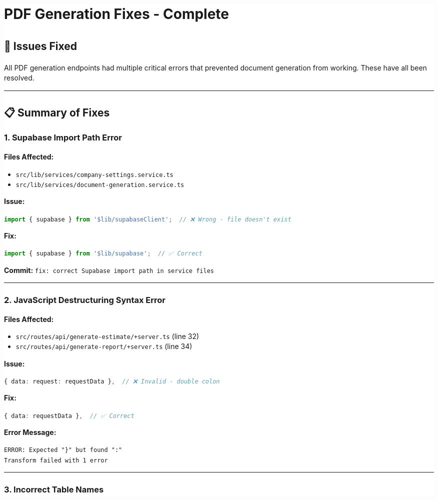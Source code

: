 # PDF Generation Fixes - Complete

## 🐛 Issues Fixed

All PDF generation endpoints had multiple critical errors that prevented document generation from working. These have all been resolved.

---

## 📋 Summary of Fixes

### **1. Supabase Import Path Error**
**Files Affected:**
- `src/lib/services/company-settings.service.ts`
- `src/lib/services/document-generation.service.ts`

**Issue:**
```typescript
import { supabase } from '$lib/supabaseClient';  // ❌ Wrong - file doesn't exist
```

**Fix:**
```typescript
import { supabase } from '$lib/supabase';  // ✅ Correct
```

**Commit:** `fix: correct Supabase import path in service files`

---

### **2. JavaScript Destructuring Syntax Error**
**Files Affected:**
- `src/routes/api/generate-estimate/+server.ts` (line 32)
- `src/routes/api/generate-report/+server.ts` (line 34)

**Issue:**
```typescript
{ data: request: requestData },  // ❌ Invalid - double colon
```

**Fix:**
```typescript
{ data: requestData },  // ✅ Correct
```

**Error Message:**
```
ERROR: Expected "}" but found ":"
Transform failed with 1 error
```

---

### **3. Incorrect Table Names**
